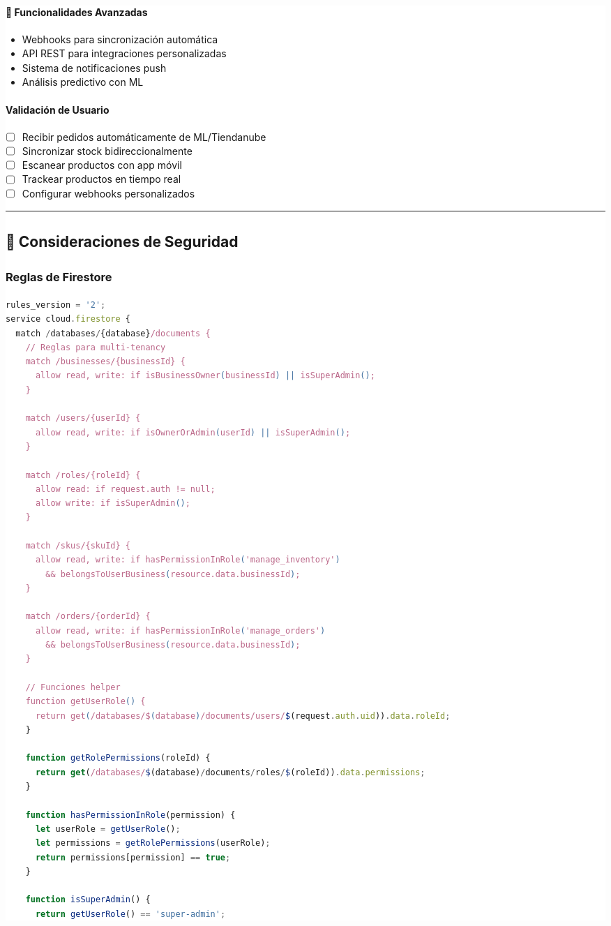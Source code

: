 #### 🔄 Funcionalidades Avanzadas
- Webhooks para sincronización automática
- API REST para integraciones personalizadas
- Sistema de notificaciones push
- Análisis predictivo con ML

#### Validación de Usuario
- [ ] Recibir pedidos automáticamente de ML/Tiendanube
- [ ] Sincronizar stock bidireccionalmente
- [ ] Escanear productos con app móvil
- [ ] Trackear productos en tiempo real
- [ ] Configurar webhooks personalizados

---

## 🔐 Consideraciones de Seguridad

### Reglas de Firestore
```javascript
rules_version = '2';
service cloud.firestore {
  match /databases/{database}/documents {
    // Reglas para multi-tenancy
    match /businesses/{businessId} {
      allow read, write: if isBusinessOwner(businessId) || isSuperAdmin();
    }
    
    match /users/{userId} {
      allow read, write: if isOwnerOrAdmin(userId) || isSuperAdmin();
    }
    
    match /roles/{roleId} {
      allow read: if request.auth != null;
      allow write: if isSuperAdmin();
    }
    
    match /skus/{skuId} {
      allow read, write: if hasPermissionInRole('manage_inventory') 
        && belongsToUserBusiness(resource.data.businessId);
    }
    
    match /orders/{orderId} {
      allow read, write: if hasPermissionInRole('manage_orders')
        && belongsToUserBusiness(resource.data.businessId);
    }
    
    // Funciones helper
    function getUserRole() {
      return get(/databases/$(database)/documents/users/$(request.auth.uid)).data.roleId;
    }
    
    function getRolePermissions(roleId) {
      return get(/databases/$(database)/documents/roles/$(roleId)).data.permissions;
    }
    
    function hasPermissionInRole(permission) {
      let userRole = getUserRole();
      let permissions = getRolePermissions(userRole);
      return permissions[permission] == true;
    }
    
    function isSuperAdmin() {
      return getUserRole() == 'super-admin';
```